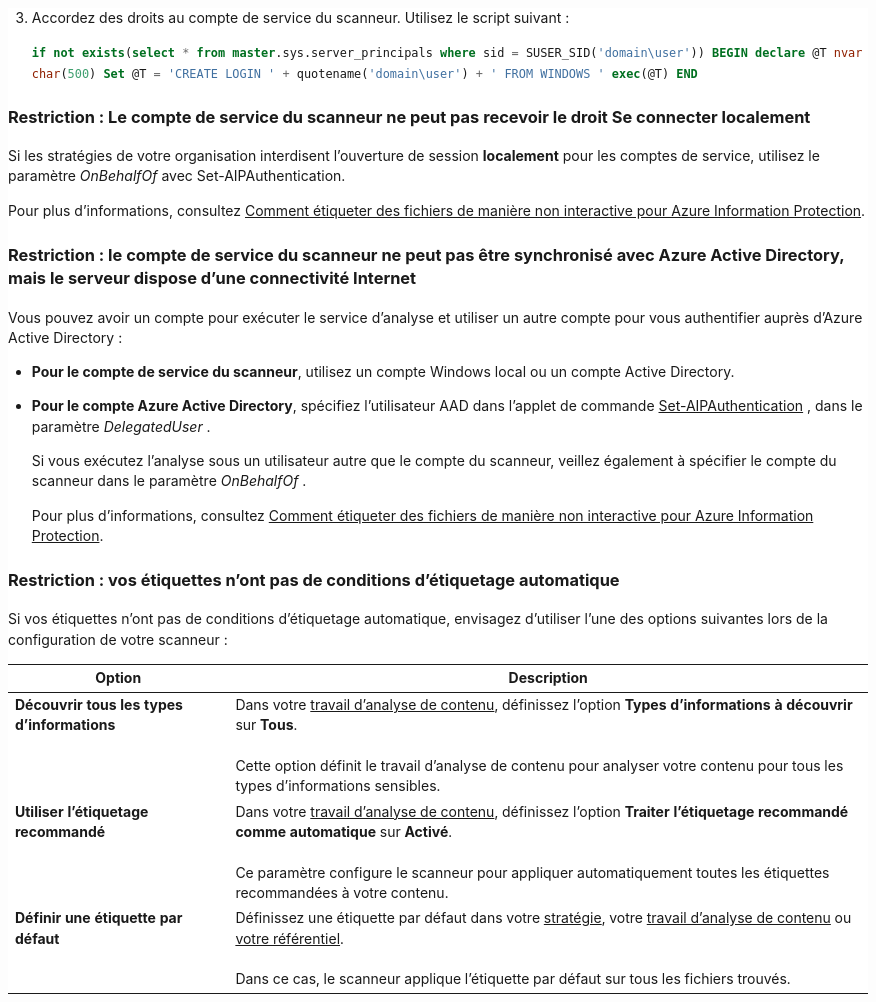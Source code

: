 3. Accordez des droits au compte de service du scanneur. Utilisez le script suivant :

    ```sql
    if not exists(select * from master.sys.server_principals where sid = SUSER_SID('domain\user')) BEGIN declare @T nvarchar(500) Set @T = 'CREATE LOGIN ' + quotename('domain\user') + ' FROM WINDOWS ' exec(@T) END
    ```

### <a name="restriction-the-service-account-for-the-scanner-cannot-be-granted-the-log-on-locally-right"></a>Restriction : Le compte de service du scanneur ne peut pas recevoir le droit **Se connecter localement**

Si les stratégies de votre organisation interdisent l’ouverture de session **localement** pour les comptes de service, utilisez le paramètre *OnBehalfOf* avec Set-AIPAuthentication.

Pour plus d’informations, consultez [Comment étiqueter des fichiers de manière non interactive pour Azure Information Protection](/azure/information-protection/rms-client/clientv2-admin-guide-powershell#how-to-label-files-non-interactively-for-azure-information-protection).

### <a name="restriction-the-scanner-service-account-cannot-be-synchronized-to-azure-active-directory-but-the-server-has-internet-connectivity"></a>Restriction : le compte de service du scanneur ne peut pas être synchronisé avec Azure Active Directory, mais le serveur dispose d’une connectivité Internet

Vous pouvez avoir un compte pour exécuter le service d’analyse et utiliser un autre compte pour vous authentifier auprès d’Azure Active Directory :

- **Pour le compte de service du scanneur**, utilisez un compte Windows local ou un compte Active Directory.

- **Pour le compte Azure Active Directory**, spécifiez l’utilisateur AAD dans l’applet de commande [Set-AIPAuthentication](/powershell/module/azureinformationprotection/set-aipauthentication) , dans le paramètre *DelegatedUser* . 

    Si vous exécutez l’analyse sous un utilisateur autre que le compte du scanneur, veillez également à spécifier le compte du scanneur dans le paramètre *OnBehalfOf* . 

    Pour plus d’informations, consultez [Comment étiqueter des fichiers de manière non interactive pour Azure Information Protection](/azure/information-protection/rms-client/clientv2-admin-guide-powershell#how-to-label-files-non-interactively-for-azure-information-protection).

### <a name="restriction-your-labels-do-not-have-auto-labeling-conditions"></a>Restriction : vos étiquettes n’ont pas de conditions d’étiquetage automatique

Si vos étiquettes n’ont pas de conditions d’étiquetage automatique, envisagez d’utiliser l’une des options suivantes lors de la configuration de votre scanneur :

|Option  |Description  |
|---------|---------|
|**Découvrir tous les types d’informations**     |  Dans votre [travail d’analyse de contenu](deploy-scanner-configure-install.md#create-a-content-scan-job), définissez l’option **Types d’informations à découvrir** sur **Tous**. </br></br>Cette option définit le travail d’analyse de contenu pour analyser votre contenu pour tous les types d’informations sensibles.      |
|**Utiliser l’étiquetage recommandé**     |  Dans votre [travail d’analyse de contenu](deploy-scanner-configure-install.md#create-a-content-scan-job), définissez l’option **Traiter l’étiquetage recommandé comme automatique** sur **Activé**.</br></br> Ce paramètre configure le scanneur pour appliquer automatiquement toutes les étiquettes recommandées à votre contenu.      |
|**Définir une étiquette par défaut**     |   Définissez une étiquette par défaut dans votre [stratégie](sensitivity-labels.md#what-label-policies-can-do), votre [travail d’analyse de contenu](deploy-scanner-configure-install.md#create-a-content-scan-job) ou [votre référentiel](deploy-scanner-configure-install.md#apply-a-default-label-to-all-files-in-a-data-repository). </br></br>Dans ce cas, le scanneur applique l’étiquette par défaut sur tous les fichiers trouvés.       |
